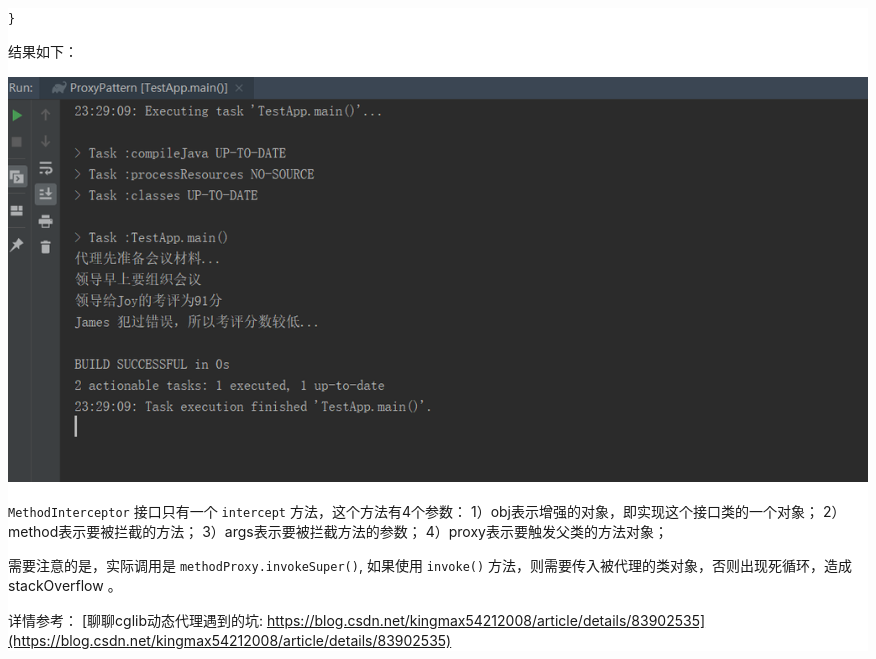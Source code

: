 ```
}
```

结果如下：

![](/assets/images/技术/编程/java/静态代理和动态代理/pic5.gif)

`MethodInterceptor` 接口只有一个 `intercept` 方法，这个方法有4个参数：
1）obj表示增强的对象，即实现这个接口类的一个对象；
2）method表示要被拦截的方法；
3）args表示要被拦截方法的参数；
4）proxy表示要触发父类的方法对象；

需要注意的是，实际调用是 `methodProxy.invokeSuper()`, 如果使用 `invoke()` 方法，则需要传入被代理的类对象，否则出现死循环，造成 stackOverflow 。

详情参考： [聊聊cglib动态代理遇到的坑: https://blog.csdn.net/kingmax54212008/article/details/83902535](https://blog.csdn.net/kingmax54212008/article/details/83902535)